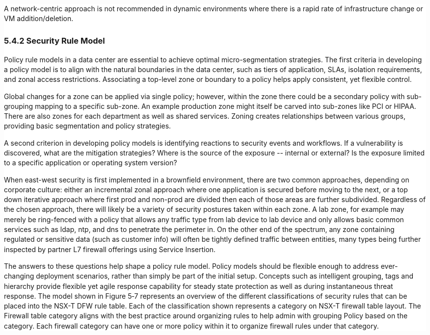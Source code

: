 A network-centric approach is not recommended in dynamic environments
where there is a rapid rate of infrastructure change or VM
addition/deletion.

### 5.4.2 Security Rule Model

Policy rule models in a data center are essential to achieve optimal
micro-segmentation strategies. The first criteria in developing a policy
model is to align with the natural boundaries in the data center, such
as tiers of application, SLAs, isolation requirements, and zonal access
restrictions. Associating a top-level zone or boundary to a policy helps
apply consistent, yet flexible control.

Global changes for a zone can be applied via single policy; however,
within the zone there could be a secondary policy with sub-grouping
mapping to a specific sub-zone. An example production zone might itself
be carved into sub-zones like PCI or HIPAA. There are also zones for
each department as well as shared services. Zoning creates relationships
between various groups, providing basic segmentation and policy
strategies.

A second criterion in developing policy models is identifying reactions
to security events and workflows. If a vulnerability is discovered, what
are the mitigation strategies? Where is the source of the exposure --
internal or external? Is the exposure limited to a specific application
or operating system version?

When east-west security is first implemented in a brownfield
environment, there are two common approaches, depending on corporate
culture: either an incremental zonal approach where one application is
secured before moving to the next, or a top down iterative approach
where first prod and non-prod are divided then each of those areas are
further subdivided. Regardless of the chosen approach, there will likely
be a variety of security postures taken within each zone. A lab zone,
for example may merely be ring-fenced with a policy that allows any
traffic type from lab device to lab device and only allows basic common
services such as ldap, ntp, and dns to penetrate the perimeter in. On
the other end of the spectrum, any zone containing regulated or
sensitive data (such as customer info) will often be tightly defined
traffic between entities, many types being further inspected by partner
L7 firewall offerings using Service Insertion.

The answers to these questions help shape a policy rule model. Policy
models should be flexible enough to address ever-changing deployment
scenarios, rather than simply be part of the initial setup. Concepts
such as intelligent grouping, tags and hierarchy provide flexible yet
agile response capability for steady state protection as well as during
instantaneous threat response. The model shown in Figure 5‑7 represents
an overview of the different classifications of security rules that can
be placed into the NSX-T DFW rule table. Each of the classification
shown represents a category on NSX-T firewall table layout. The Firewall
table category aligns with the best practice around organizing rules to
help admin with grouping Policy based on the category. Each firewall
category can have one or more policy within it to organize firewall
rules under that category.
